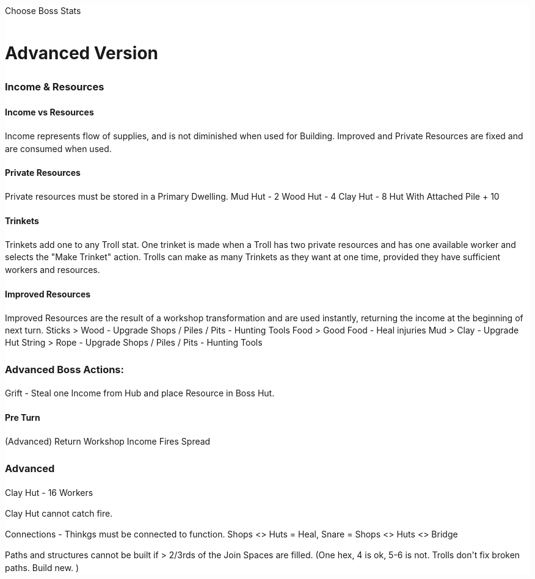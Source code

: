 Choose Boss Stats


# Advanced Version

### Income & Resources

#### Income vs Resources
Income represents flow of supplies, and is not diminished when used for Building.
Improved and Private Resources are fixed and are consumed when used.

#### Private Resources
Private resources must be stored in a Primary Dwelling.
Mud Hut - 2
Wood Hut - 4
Clay Hut - 8
Hut With Attached Pile + 10

#### Trinkets
Trinkets add one to any Troll stat. One trinket is made when a Troll has two private resources and has one available worker and selects the "Make Trinket" action. Trolls can make as many Trinkets as they want at one time, provided they have sufficient workers and resources.

#### Improved Resources
Improved Resources are the result of a workshop transformation and are used instantly, returning the income at the beginning of next turn.
Sticks > Wood - Upgrade Shops / Piles / Pits - Hunting Tools
Food > Good Food - Heal injuries
Mud > Clay - Upgrade Hut
String > Rope -  Upgrade Shops / Piles / Pits - Hunting Tools

### Advanced Boss Actions:
Grift - Steal one Income from Hub and place Resource in Boss Hut.

#### Pre Turn
(Advanced)
Return Workshop Income
Fires Spread


### Advanced
Clay Hut - 16 Workers

Clay Hut cannot catch fire.

Connections - Thinkgs must be connected to function. Shops <> Huts = Heal, Snare = Shops <> Huts <> Bridge

Paths and structures cannot be built if > 2/3rds of the Join Spaces are filled.
(One hex, 4 is ok, 5-6 is not. Trolls don't fix broken paths. Build new. )


